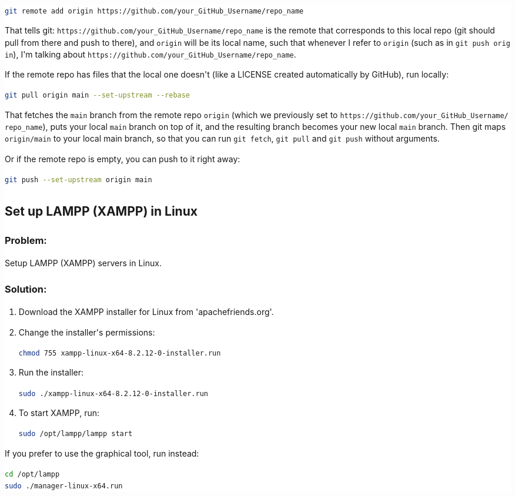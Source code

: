 ```bash
git remote add origin https://github.com/your_GitHub_Username/repo_name
```

That tells git: `https://github.com/your_GitHub_Username/repo_name` is the remote that corresponds to this local repo (git should pull from there and push to there), and `origin` will be its local name, such that whenever I refer to `origin` (such as in `git push origin`), I'm talking about `https://github.com/your_GitHub_Username/repo_name`.

If the remote repo has files that the local one doesn't (like a LICENSE created automatically by GitHub), run locally:

```bash
git pull origin main --set-upstream --rebase
```

That fetches the `main` branch from the remote repo `origin` (which we previously set to `https://github.com/your_GitHub_Username/repo_name`), puts your local `main` branch on top of it, and the resulting branch becomes your new local `main` branch. Then git maps `origin/main` to your local main branch, so that you can run `git fetch`, `git pull` and `git push` without arguments.

Or if the remote repo is empty, you can push to it right away:

```bash
git push --set-upstream origin main
```

## Set up LAMPP (XAMPP) in Linux

### Problem:

Setup LAMPP (XAMPP) servers in Linux.

### Solution:

1. Download the XAMPP installer for Linux from 'apachefriends.org'.

2. Change the installer's permissions:

   ```bash
   chmod 755 xampp-linux-x64-8.2.12-0-installer.run
   ```

3. Run the installer:

   ```bash
   sudo ./xampp-linux-x64-8.2.12-0-installer.run
   ```

4. To start XAMPP, run:

   ```bash
   sudo /opt/lampp/lampp start
   ```

If you prefer to use the graphical tool, run instead:

```bash
cd /opt/lampp
sudo ./manager-linux-x64.run
```
